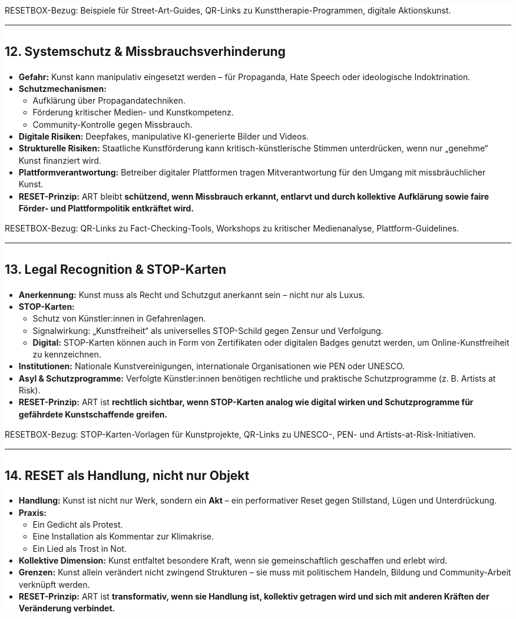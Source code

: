 RESETBOX-Bezug: Beispiele für Street-Art-Guides, QR-Links zu Kunsttherapie-Programmen, digitale Aktionskunst.  

---

## 12. Systemschutz & Missbrauchsverhinderung

- **Gefahr:** Kunst kann manipulativ eingesetzt werden – für Propaganda, Hate Speech oder ideologische Indoktrination.  
- **Schutzmechanismen:**  
  - Aufklärung über Propagandatechniken.  
  - Förderung kritischer Medien- und Kunstkompetenz.  
  - Community-Kontrolle gegen Missbrauch.  
- **Digitale Risiken:** Deepfakes, manipulative KI-generierte Bilder und Videos.  
- **Strukturelle Risiken:** Staatliche Kunstförderung kann kritisch-künstlerische Stimmen unterdrücken, wenn nur „genehme“ Kunst finanziert wird.  
- **Plattformverantwortung:** Betreiber digitaler Plattformen tragen Mitverantwortung für den Umgang mit missbräuchlicher Kunst.  
- **RESET-Prinzip:** ART bleibt **schützend, wenn Missbrauch erkannt, entlarvt und durch kollektive Aufklärung sowie faire Förder- und Plattformpolitik entkräftet wird.**

RESETBOX-Bezug: QR-Links zu Fact-Checking-Tools, Workshops zu kritischer Medienanalyse, Plattform-Guidelines.  

---

## 13. Legal Recognition & STOP-Karten

- **Anerkennung:** Kunst muss als Recht und Schutzgut anerkannt sein – nicht nur als Luxus.  
- **STOP-Karten:**  
  - Schutz von Künstler:innen in Gefahrenlagen.  
  - Signalwirkung: „Kunstfreiheit“ als universelles STOP-Schild gegen Zensur und Verfolgung.  
  - **Digital:** STOP-Karten können auch in Form von Zertifikaten oder digitalen Badges genutzt werden, um Online-Kunstfreiheit zu kennzeichnen.  
- **Institutionen:** Nationale Kunstvereinigungen, internationale Organisationen wie PEN oder UNESCO.  
- **Asyl & Schutzprogramme:** Verfolgte Künstler:innen benötigen rechtliche und praktische Schutzprogramme (z. B. Artists at Risk).  
- **RESET-Prinzip:** ART ist **rechtlich sichtbar, wenn STOP-Karten analog wie digital wirken und Schutzprogramme für gefährdete Kunstschaffende greifen.**

RESETBOX-Bezug: STOP-Karten-Vorlagen für Kunstprojekte, QR-Links zu UNESCO-, PEN- und Artists-at-Risk-Initiativen.  

---

## 14. RESET als Handlung, nicht nur Objekt

- **Handlung:** Kunst ist nicht nur Werk, sondern ein **Akt** – ein performativer Reset gegen Stillstand, Lügen und Unterdrückung.  
- **Praxis:**  
  - Ein Gedicht als Protest.  
  - Eine Installation als Kommentar zur Klimakrise.  
  - Ein Lied als Trost in Not.  
- **Kollektive Dimension:** Kunst entfaltet besondere Kraft, wenn sie gemeinschaftlich geschaffen und erlebt wird.  
- **Grenzen:** Kunst allein verändert nicht zwingend Strukturen – sie muss mit politischem Handeln, Bildung und Community-Arbeit verknüpft werden.  
- **RESET-Prinzip:** ART ist **transformativ, wenn sie Handlung ist, kollektiv getragen wird und sich mit anderen Kräften der Veränderung verbindet.**
